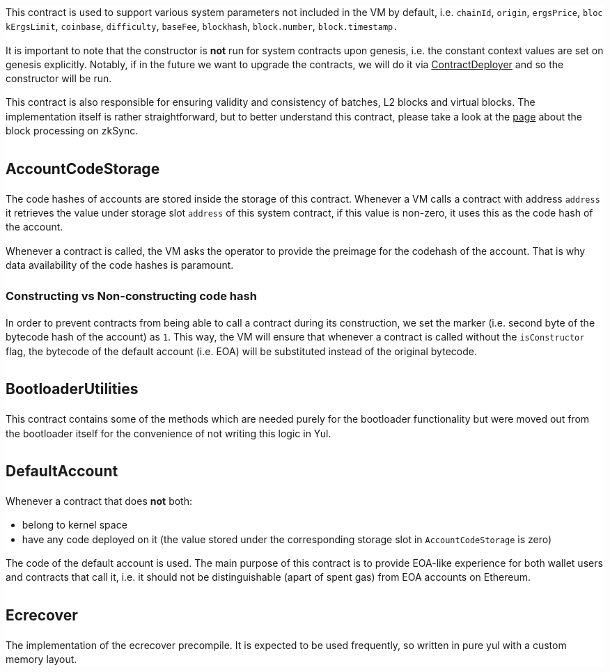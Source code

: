 This contract is used to support various system parameters not included in the VM by default, i.e. `chainId`, `origin`, `ergsPrice`, `blockErgsLimit`, `coinbase`, `difficulty`, `baseFee`, `blockhash`, `block.number`, `block.timestamp.`

It is important to note that the constructor is **not** run for system contracts upon genesis, i.e. the constant context values are set on genesis explicitly. Notably, if in the future we want to upgrade the contracts, we will do it via [ContractDeployer](#contractdeployer--immutablesimulator) and so the constructor will be run.

This contract is also responsible for ensuring validity and consistency of batches, L2 blocks and virtual blocks. The implementation itself is rather straightforward, but to better understand this contract, please take a look at the [page](https://github.com/code-423n4/2024-03-zksync/blob/main/docs/Smart%20contract%20Section/Batches%20&%20L2%20blocks%20on%20zkSync.md) about the block processing on zkSync.

## AccountCodeStorage

The code hashes of accounts are stored inside the storage of this contract. Whenever a VM calls a contract with address `address` it retrieves the value under storage slot `address` of this system contract, if this value is non-zero, it uses this as the code hash of the account.

Whenever a contract is called, the VM asks the operator to provide the preimage for the codehash of the account. That is why data availability of the code hashes is paramount.

### Constructing vs Non-constructing code hash

In order to prevent contracts from being able to call a contract during its construction, we set the marker (i.e. second byte of the bytecode hash of the account) as `1`. This way, the VM will ensure that whenever a contract is called without the `isConstructor` flag, the bytecode of the default account (i.e. EOA) will be substituted instead of the original bytecode.

## BootloaderUtilities

This contract contains some of the methods which are needed purely for the bootloader functionality but were moved out from the bootloader itself for the convenience of not writing this logic in Yul.

## DefaultAccount

Whenever a contract that does **not** both:

- belong to kernel space
- have any code deployed on it (the value stored under the corresponding storage slot in `AccountCodeStorage` is zero)

The code of the default account is used. The main purpose of this contract is to provide EOA-like experience for both wallet users and contracts that call it, i.e. it should not be distinguishable (apart of spent gas) from EOA accounts on Ethereum.

## Ecrecover

The implementation of the ecrecover precompile. It is expected to be used frequently, so written in pure yul with a custom memory layout.
